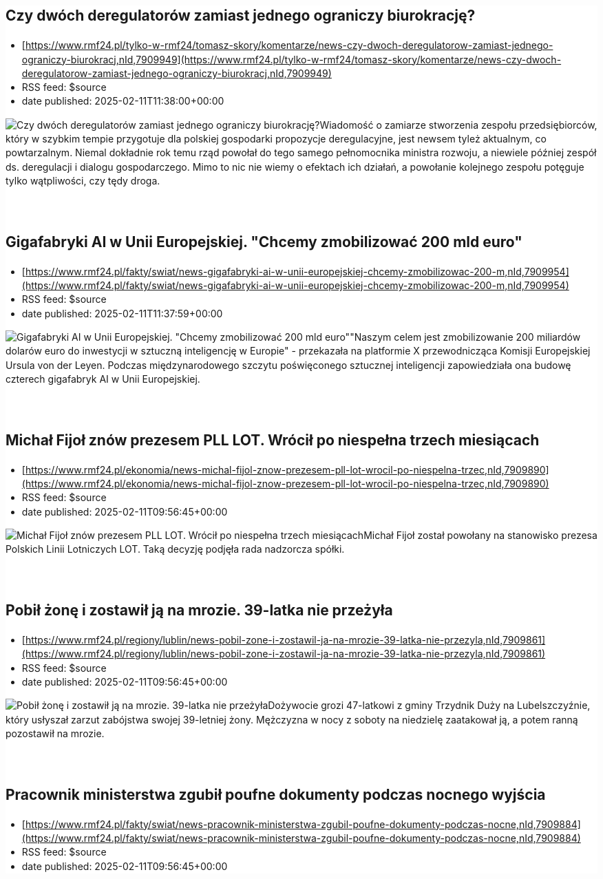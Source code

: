 ## Czy dwóch deregulatorów zamiast jednego ograniczy biurokrację?
 - [https://www.rmf24.pl/tylko-w-rmf24/tomasz-skory/komentarze/news-czy-dwoch-deregulatorow-zamiast-jednego-ograniczy-biurokracj,nId,7909949](https://www.rmf24.pl/tylko-w-rmf24/tomasz-skory/komentarze/news-czy-dwoch-deregulatorow-zamiast-jednego-ograniczy-biurokracj,nId,7909949)
 - RSS feed: $source
 - date published: 2025-02-11T11:38:00+00:00

<p><a href="https://www.rmf24.pl/tylko-w-rmf24/tomasz-skory/komentarze/news-czy-dwoch-deregulatorow-zamiast-jednego-ograniczy-biurokracj,nId,7909949"><img src="https://interia-s.pluscdn.pl/czy-dwoch-deregulatorow-zamiast-jednego-ograniczy-biurokracj/000KKYUPYGEO6SJA-C307.jpg" alt="Czy dwóch deregulatorów zamiast jednego ograniczy biurokrację?" align="left" /></a>Wiadomość o zamiarze stworzenia zespołu przedsiębiorców, który w szybkim tempie przygotuje dla polskiej gospodarki propozycje deregulacyjne, jest newsem tyleż aktualnym, co powtarzalnym. Niemal dokładnie rok temu rząd powołał do tego samego pełnomocnika ministra rozwoju, a niewiele później zespół ds. deregulacji i dialogu gospodarczego. Mimo to nic nie wiemy o efektach ich działań, a powołanie kolejnego zespołu potęguje tylko wątpliwości, czy tędy droga.</p><br clear="all" />

## Gigafabryki AI w Unii Europejskiej. "Chcemy zmobilizować 200 mld euro"
 - [https://www.rmf24.pl/fakty/swiat/news-gigafabryki-ai-w-unii-europejskiej-chcemy-zmobilizowac-200-m,nId,7909954](https://www.rmf24.pl/fakty/swiat/news-gigafabryki-ai-w-unii-europejskiej-chcemy-zmobilizowac-200-m,nId,7909954)
 - RSS feed: $source
 - date published: 2025-02-11T11:37:59+00:00

<p><a href="https://www.rmf24.pl/fakty/swiat/news-gigafabryki-ai-w-unii-europejskiej-chcemy-zmobilizowac-200-m,nId,7909954"><img src="https://interia-s.pluscdn.pl/gigafabryki-ai-w-unii-europejskiej-chcemy-zmobilizowac-200-m/000KKZ43VHQCJLD6-C307.jpg" alt="Gigafabryki AI w Unii Europejskiej. &quot;Chcemy zmobilizować 200 mld euro&quot;" align="left" /></a>&quot;Naszym celem jest zmobilizowanie 200 miliardów dolarów euro do inwestycji w sztuczną inteligencję w Europie&quot; - przekazała na platformie X przewodnicząca Komisji Europejskiej Ursula von der Leyen. Podczas międzynarodowego szczytu poświęconego sztucznej inteligencji zapowiedziała ona budowę czterech gigafabryk AI w Unii Europejskiej.</p><br clear="all" />

## Michał Fijoł znów prezesem PLL LOT. Wrócił po niespełna trzech miesiącach
 - [https://www.rmf24.pl/ekonomia/news-michal-fijol-znow-prezesem-pll-lot-wrocil-po-niespelna-trzec,nId,7909890](https://www.rmf24.pl/ekonomia/news-michal-fijol-znow-prezesem-pll-lot-wrocil-po-niespelna-trzec,nId,7909890)
 - RSS feed: $source
 - date published: 2025-02-11T09:56:45+00:00

<p><a href="https://www.rmf24.pl/ekonomia/news-michal-fijol-znow-prezesem-pll-lot-wrocil-po-niespelna-trzec,nId,7909890"><img src="https://interia-s.pluscdn.pl/michal-fijol-znow-prezesem-pll-lot-wrocil-po-niespelna-trzec/000KKY3W3BBNDVC2-C307.jpg" alt="Michał Fijoł znów prezesem PLL LOT. Wrócił po niespełna trzech miesiącach" align="left" /></a>Michał Fijoł został powołany na stanowisko prezesa Polskich Linii Lotniczych LOT. Taką decyzję podjęła rada nadzorcza spółki.</p><br clear="all" />

## Pobił żonę i zostawił ją na mrozie. 39-latka nie przeżyła
 - [https://www.rmf24.pl/regiony/lublin/news-pobil-zone-i-zostawil-ja-na-mrozie-39-latka-nie-przezyla,nId,7909861](https://www.rmf24.pl/regiony/lublin/news-pobil-zone-i-zostawil-ja-na-mrozie-39-latka-nie-przezyla,nId,7909861)
 - RSS feed: $source
 - date published: 2025-02-11T09:56:45+00:00

<p><a href="https://www.rmf24.pl/regiony/lublin/news-pobil-zone-i-zostawil-ja-na-mrozie-39-latka-nie-przezyla,nId,7909861"><img src="https://interia-s.pluscdn.pl/pobil-zone-i-zostawil-ja-na-mrozie-39-latka-nie-przezyla/000KKY1D348UNNDT-C307.jpg" alt="Pobił żonę i zostawił ją na mrozie. 39-latka nie przeżyła" align="left" /></a>Dożywocie grozi 47-latkowi z gminy Trzydnik Duży na Lubelszczyźnie, który usłyszał zarzut zabójstwa swojej 39-letniej żony. Mężczyzna w nocy z soboty na niedzielę zaatakował ją, a potem ranną pozostawił na mrozie. </p><br clear="all" />

## Pracownik ministerstwa zgubił poufne dokumenty podczas nocnego wyjścia
 - [https://www.rmf24.pl/fakty/swiat/news-pracownik-ministerstwa-zgubil-poufne-dokumenty-podczas-nocne,nId,7909884](https://www.rmf24.pl/fakty/swiat/news-pracownik-ministerstwa-zgubil-poufne-dokumenty-podczas-nocne,nId,7909884)
 - RSS feed: $source
 - date published: 2025-02-11T09:56:45+00:00
